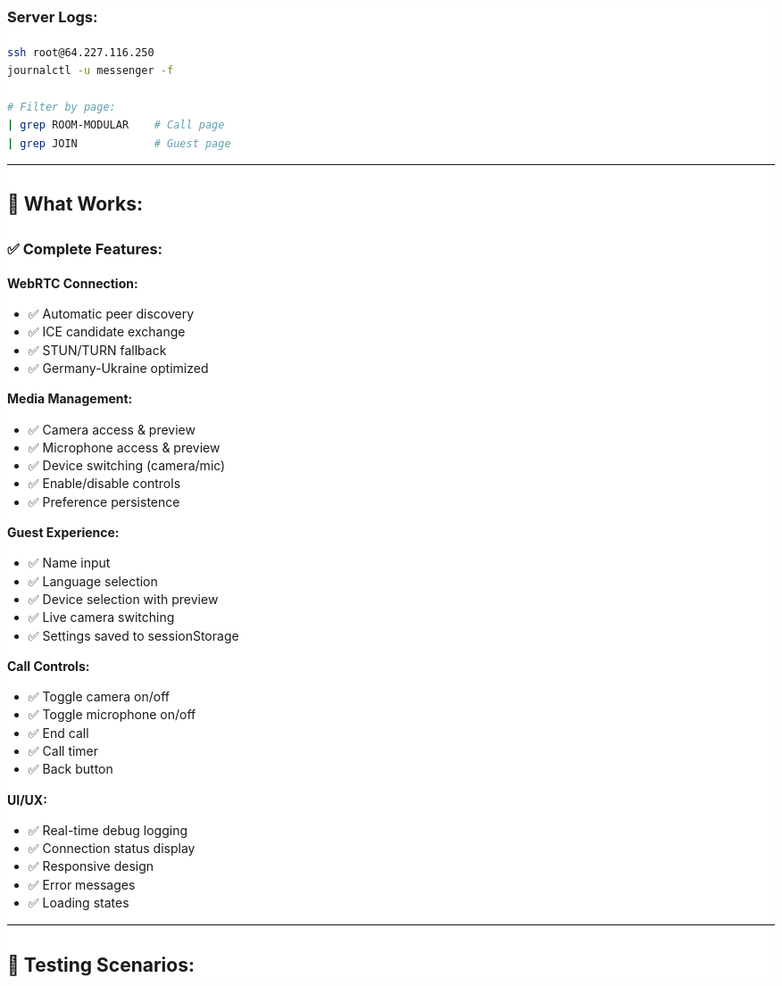 ### Server Logs:
```bash
ssh root@64.227.116.250
journalctl -u messenger -f

# Filter by page:
| grep ROOM-MODULAR    # Call page
| grep JOIN            # Guest page
```

---

## 🎯 What Works:

### ✅ Complete Features:

**WebRTC Connection:**
- ✅ Automatic peer discovery
- ✅ ICE candidate exchange
- ✅ STUN/TURN fallback
- ✅ Germany-Ukraine optimized

**Media Management:**
- ✅ Camera access & preview
- ✅ Microphone access & preview
- ✅ Device switching (camera/mic)
- ✅ Enable/disable controls
- ✅ Preference persistence

**Guest Experience:**
- ✅ Name input
- ✅ Language selection
- ✅ Device selection with preview
- ✅ Live camera switching
- ✅ Settings saved to sessionStorage

**Call Controls:**
- ✅ Toggle camera on/off
- ✅ Toggle microphone on/off
- ✅ End call
- ✅ Call timer
- ✅ Back button

**UI/UX:**
- ✅ Real-time debug logging
- ✅ Connection status display
- ✅ Responsive design
- ✅ Error messages
- ✅ Loading states

---

## 🧪 Testing Scenarios:
